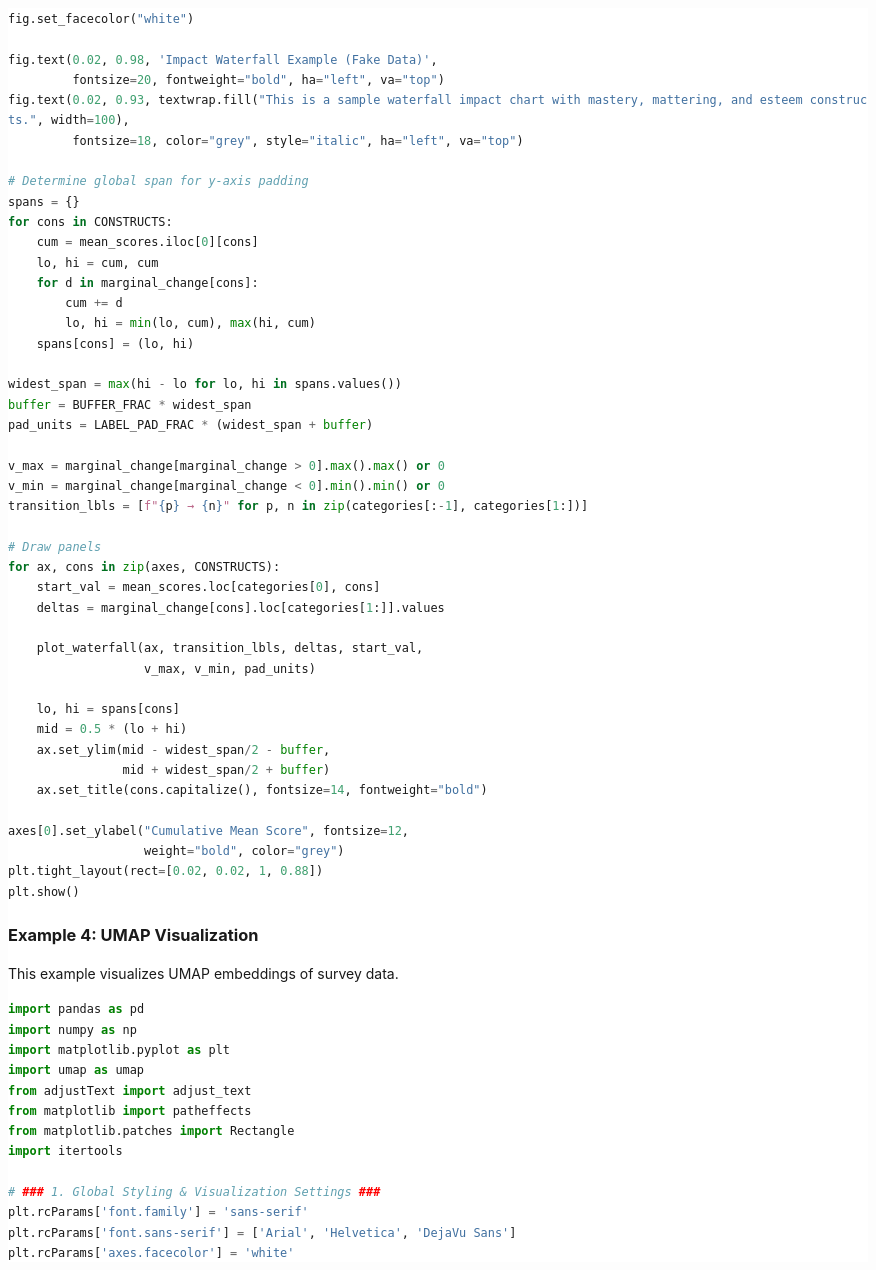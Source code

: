 ```python
fig.set_facecolor("white")

fig.text(0.02, 0.98, 'Impact Waterfall Example (Fake Data)',
         fontsize=20, fontweight="bold", ha="left", va="top")
fig.text(0.02, 0.93, textwrap.fill("This is a sample waterfall impact chart with mastery, mattering, and esteem constructs.", width=100),
         fontsize=18, color="grey", style="italic", ha="left", va="top")

# Determine global span for y-axis padding
spans = {}
for cons in CONSTRUCTS:
    cum = mean_scores.iloc[0][cons]
    lo, hi = cum, cum
    for d in marginal_change[cons]:
        cum += d
        lo, hi = min(lo, cum), max(hi, cum)
    spans[cons] = (lo, hi)

widest_span = max(hi - lo for lo, hi in spans.values())
buffer = BUFFER_FRAC * widest_span
pad_units = LABEL_PAD_FRAC * (widest_span + buffer)

v_max = marginal_change[marginal_change > 0].max().max() or 0
v_min = marginal_change[marginal_change < 0].min().min() or 0
transition_lbls = [f"{p} → {n}" for p, n in zip(categories[:-1], categories[1:])]

# Draw panels
for ax, cons in zip(axes, CONSTRUCTS):
    start_val = mean_scores.loc[categories[0], cons]
    deltas = marginal_change[cons].loc[categories[1:]].values

    plot_waterfall(ax, transition_lbls, deltas, start_val,
                   v_max, v_min, pad_units)

    lo, hi = spans[cons]
    mid = 0.5 * (lo + hi)
    ax.set_ylim(mid - widest_span/2 - buffer,
                mid + widest_span/2 + buffer)
    ax.set_title(cons.capitalize(), fontsize=14, fontweight="bold")

axes[0].set_ylabel("Cumulative Mean Score", fontsize=12,
                   weight="bold", color="grey")
plt.tight_layout(rect=[0.02, 0.02, 1, 0.88])
plt.show()
```
### Example 4: UMAP Visualization

This example visualizes UMAP embeddings of survey data.

```python
import pandas as pd
import numpy as np
import matplotlib.pyplot as plt
import umap as umap
from adjustText import adjust_text
from matplotlib import patheffects
from matplotlib.patches import Rectangle
import itertools

# ### 1. Global Styling & Visualization Settings ###
plt.rcParams['font.family'] = 'sans-serif'
plt.rcParams['font.sans-serif'] = ['Arial', 'Helvetica', 'DejaVu Sans']
plt.rcParams['axes.facecolor'] = 'white'
```